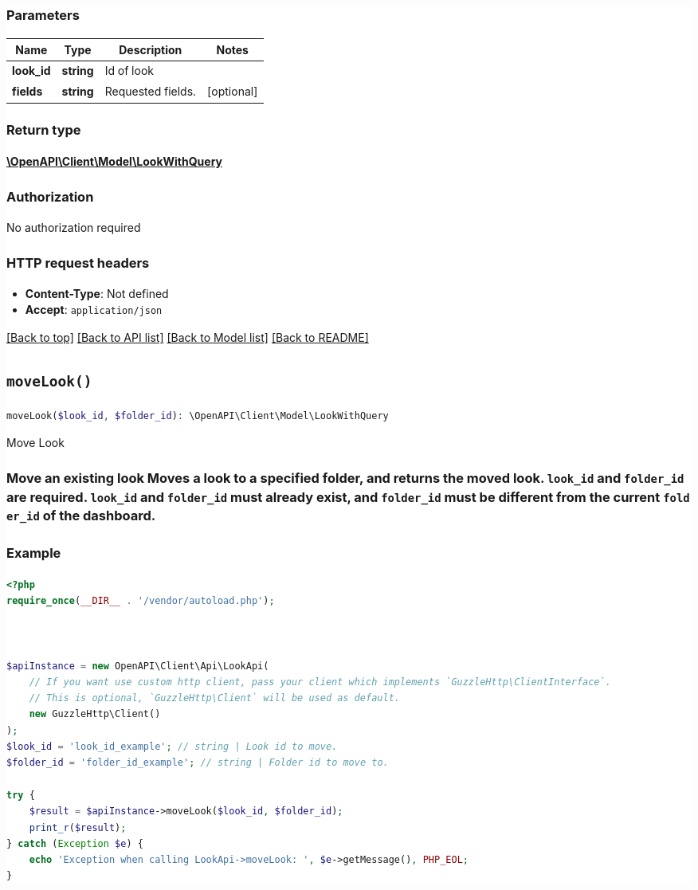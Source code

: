 ### Parameters

| Name | Type | Description  | Notes |
| ------------- | ------------- | ------------- | ------------- |
| **look_id** | **string**| Id of look | |
| **fields** | **string**| Requested fields. | [optional] |

### Return type

[**\OpenAPI\Client\Model\LookWithQuery**](../Model/LookWithQuery.md)

### Authorization

No authorization required

### HTTP request headers

- **Content-Type**: Not defined
- **Accept**: `application/json`

[[Back to top]](#) [[Back to API list]](../../README.md#endpoints)
[[Back to Model list]](../../README.md#models)
[[Back to README]](../../README.md)

## `moveLook()`

```php
moveLook($look_id, $folder_id): \OpenAPI\Client\Model\LookWithQuery
```

Move Look

### Move an existing look  Moves a look to a specified folder, and returns the moved look.  `look_id` and `folder_id` are required. `look_id` and `folder_id` must already exist, and `folder_id` must be different from the current `folder_id` of the dashboard.

### Example

```php
<?php
require_once(__DIR__ . '/vendor/autoload.php');



$apiInstance = new OpenAPI\Client\Api\LookApi(
    // If you want use custom http client, pass your client which implements `GuzzleHttp\ClientInterface`.
    // This is optional, `GuzzleHttp\Client` will be used as default.
    new GuzzleHttp\Client()
);
$look_id = 'look_id_example'; // string | Look id to move.
$folder_id = 'folder_id_example'; // string | Folder id to move to.

try {
    $result = $apiInstance->moveLook($look_id, $folder_id);
    print_r($result);
} catch (Exception $e) {
    echo 'Exception when calling LookApi->moveLook: ', $e->getMessage(), PHP_EOL;
}
```
